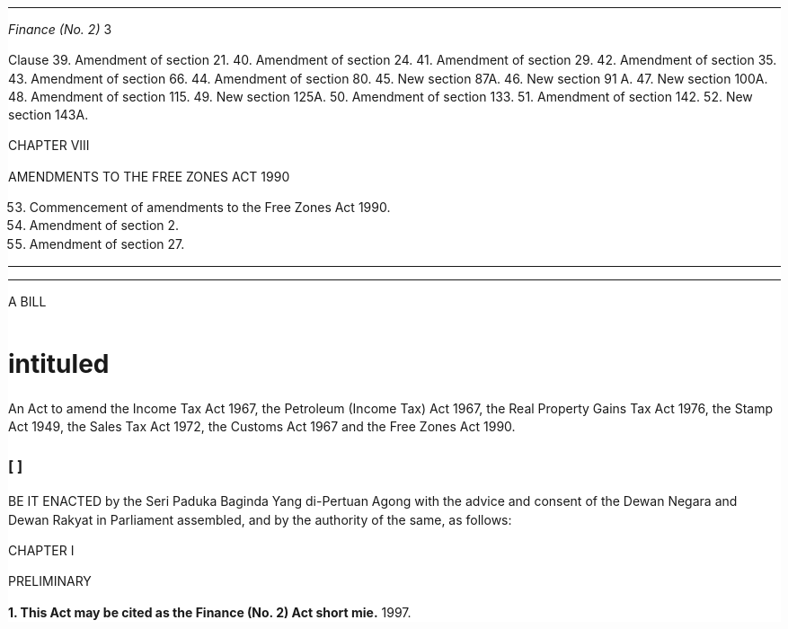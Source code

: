 
-----

_Finance (No._ _2)_ 3

Clause
39. Amendment of section 21.
40. Amendment of section 24.
41. Amendment of section 29.
42. Amendment of section 35.
43. Amendment of section 66.
44. Amendment of section 80.
45. New section 87A.
46. New section 91 A.
47. New section 100A.
48. Amendment of section 115.
49. New section 125A.
50. Amendment of section 133.
51. Amendment of section 142.
52. New section 143A.

CHAPTER VIII

AMENDMENTS TO THE FREE ZONES ACT 1990

53. Commencement of amendments to the Free Zones Act 1990.
54. Amendment of section 2.
55. Amendment of section 27.


-----

-----

A BILL

# intituled

An Act to amend the Income Tax Act 1967, the Petroleum
(Income Tax) Act 1967, the Real Property Gains Tax
Act 1976, the Stamp Act 1949, the Sales Tax Act
1972, the Customs Act 1967 and the Free Zones Act
1990.

### [ ]

BE IT ENACTED by the Seri Paduka Baginda Yang
di-Pertuan Agong with the advice and consent of the
Dewan Negara and Dewan Rakyat in Parliament
assembled, and by the authority of the same, as follows:

CHAPTER I

PRELIMINARY

**1. This Act may be cited as the Finance (No. 2) Act short mie.**
1997.
